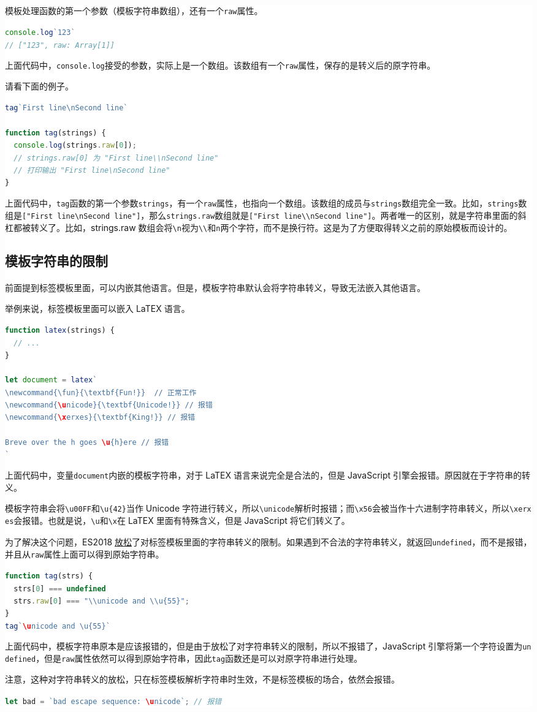 模板处理函数的第一个参数（模板字符串数组），还有一个`raw`属性。

```javascript
console.log`123`
// ["123", raw: Array[1]]
```

上面代码中，`console.log`接受的参数，实际上是一个数组。该数组有一个`raw`属性，保存的是转义后的原字符串。

请看下面的例子。

```javascript
tag`First line\nSecond line`

function tag(strings) {
  console.log(strings.raw[0]);
  // strings.raw[0] 为 "First line\\nSecond line"
  // 打印输出 "First line\nSecond line"
}
```

上面代码中，`tag`函数的第一个参数`strings`，有一个`raw`属性，也指向一个数组。该数组的成员与`strings`数组完全一致。比如，`strings`数组是`["First line\nSecond line"]`，那么`strings.raw`数组就是`["First line\\nSecond line"]`。两者唯一的区别，就是字符串里面的斜杠都被转义了。比如，strings.raw 数组会将`\n`视为`\\`和`n`两个字符，而不是换行符。这是为了方便取得转义之前的原始模板而设计的。

## 模板字符串的限制

前面提到标签模板里面，可以内嵌其他语言。但是，模板字符串默认会将字符串转义，导致无法嵌入其他语言。

举例来说，标签模板里面可以嵌入 LaTEX 语言。

```javascript
function latex(strings) {
  // ...
}

let document = latex`
\newcommand{\fun}{\textbf{Fun!}}  // 正常工作
\newcommand{\unicode}{\textbf{Unicode!}} // 报错
\newcommand{\xerxes}{\textbf{King!}} // 报错

Breve over the h goes \u{h}ere // 报错
`
```

上面代码中，变量`document`内嵌的模板字符串，对于 LaTEX 语言来说完全是合法的，但是 JavaScript 引擎会报错。原因就在于字符串的转义。

模板字符串会将`\u00FF`和`\u{42}`当作 Unicode 字符进行转义，所以`\unicode`解析时报错；而`\x56`会被当作十六进制字符串转义，所以`\xerxes`会报错。也就是说，`\u`和`\x`在 LaTEX 里面有特殊含义，但是 JavaScript 将它们转义了。

为了解决这个问题，ES2018 [放松](https://tc39.github.io/proposal-template-literal-revision/)了对标签模板里面的字符串转义的限制。如果遇到不合法的字符串转义，就返回`undefined`，而不是报错，并且从`raw`属性上面可以得到原始字符串。

```javascript
function tag(strs) {
  strs[0] === undefined
  strs.raw[0] === "\\unicode and \\u{55}";
}
tag`\unicode and \u{55}`
```

上面代码中，模板字符串原本是应该报错的，但是由于放松了对字符串转义的限制，所以不报错了，JavaScript 引擎将第一个字符设置为`undefined`，但是`raw`属性依然可以得到原始字符串，因此`tag`函数还是可以对原字符串进行处理。

注意，这种对字符串转义的放松，只在标签模板解析字符串时生效，不是标签模板的场合，依然会报错。

```javascript
let bad = `bad escape sequence: \unicode`; // 报错
```
